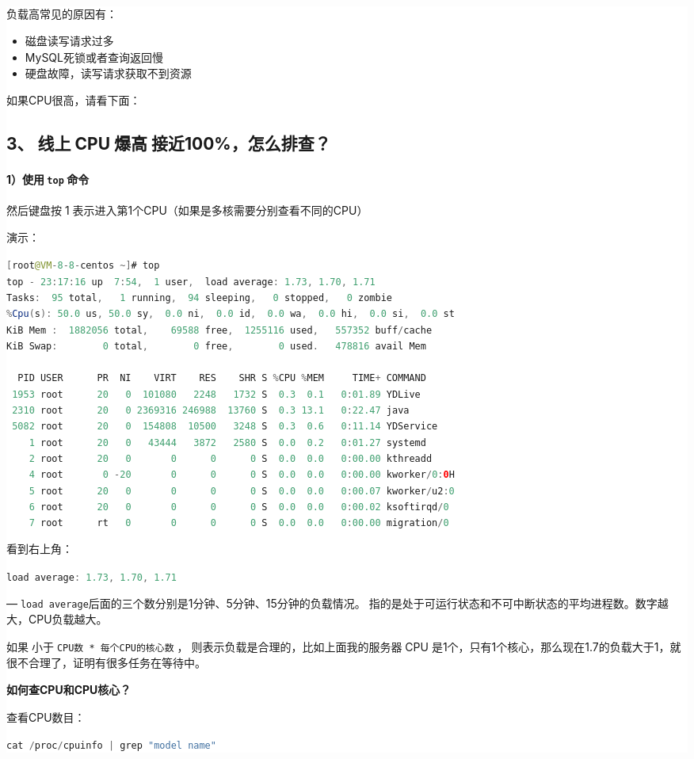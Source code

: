 负载高常见的原因有：

- 磁盘读写请求过多
- MySQL死锁或者查询返回慢
- 硬盘故障，读写请求获取不到资源



如果CPU很高，请看下面：

## 3、 线上 CPU 爆高  接近100%，怎么排查？

#### 	1）使用 `top` 命令

然后键盘按 1  表示进入第1个CPU（如果是多核需要分别查看不同的CPU）

 演示： 

```java
[root@VM-8-8-centos ~]# top
top - 23:17:16 up  7:54,  1 user,  load average: 1.73, 1.70, 1.71
Tasks:  95 total,   1 running,  94 sleeping,   0 stopped,   0 zombie
%Cpu(s): 50.0 us, 50.0 sy,  0.0 ni,  0.0 id,  0.0 wa,  0.0 hi,  0.0 si,  0.0 st
KiB Mem :  1882056 total,    69588 free,  1255116 used,   557352 buff/cache
KiB Swap:        0 total,        0 free,        0 used.   478816 avail Mem

  PID USER      PR  NI    VIRT    RES    SHR S %CPU %MEM     TIME+ COMMAND
 1953 root      20   0  101080   2248   1732 S  0.3  0.1   0:01.89 YDLive
 2310 root      20   0 2369316 246988  13760 S  0.3 13.1   0:22.47 java
 5082 root      20   0  154808  10500   3248 S  0.3  0.6   0:11.14 YDService
    1 root      20   0   43444   3872   2580 S  0.0  0.2   0:01.27 systemd
    2 root      20   0       0      0      0 S  0.0  0.0   0:00.00 kthreadd
    4 root       0 -20       0      0      0 S  0.0  0.0   0:00.00 kworker/0:0H
    5 root      20   0       0      0      0 S  0.0  0.0   0:00.07 kworker/u2:0
    6 root      20   0       0      0      0 S  0.0  0.0   0:00.02 ksoftirqd/0
    7 root      rt   0       0      0      0 S  0.0  0.0   0:00.00 migration/0

```

看到右上角：

```java
load average: 1.73, 1.70, 1.71
```

— `load average`后面的三个数分别是1分钟、5分钟、15分钟的负载情况。 指的是处于可运行状态和不可中断状态的平均进程数。数字越大，CPU负载越大。

如果 小于 `CPU数 * 每个CPU的核心数` ， 则表示负载是合理的，比如上面我的服务器 CPU 是1个，只有1个核心，那么现在1.7的负载大于1，就很不合理了，证明有很多任务在等待中。



**如何查CPU和CPU核心？**

查看CPU数目：

```java
cat /proc/cpuinfo | grep "model name" 
```
